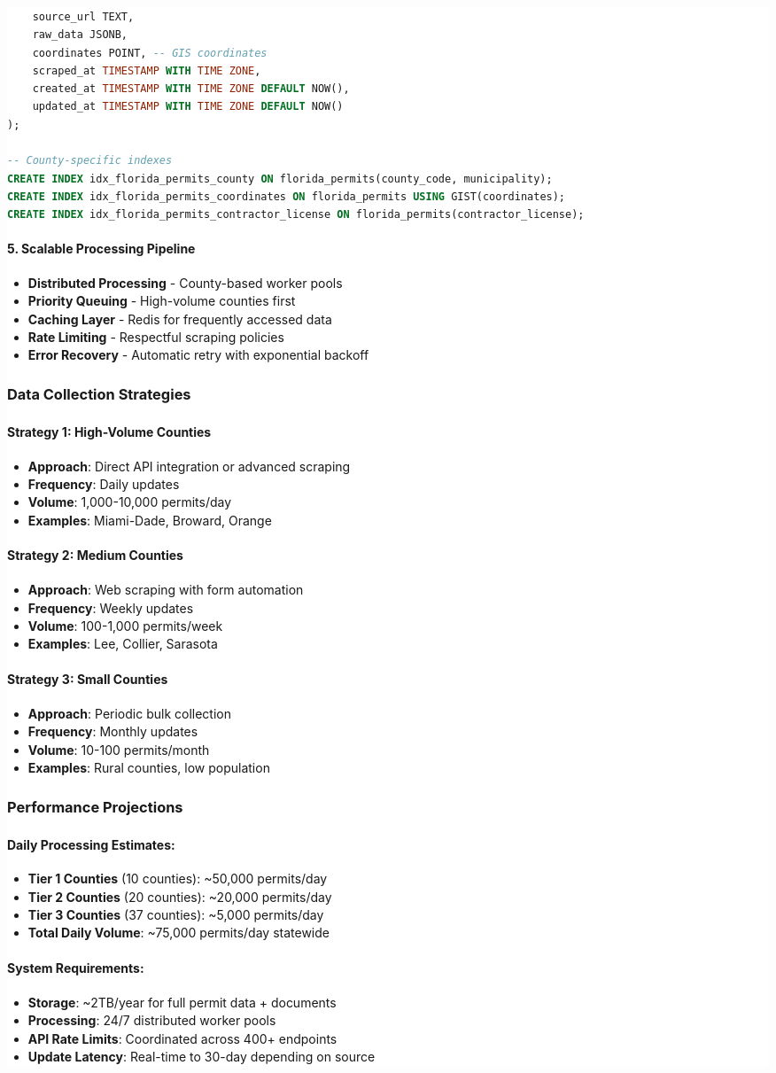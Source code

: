 ```sql
    source_url TEXT,
    raw_data JSONB,
    coordinates POINT, -- GIS coordinates
    scraped_at TIMESTAMP WITH TIME ZONE,
    created_at TIMESTAMP WITH TIME ZONE DEFAULT NOW(),
    updated_at TIMESTAMP WITH TIME ZONE DEFAULT NOW()
);

-- County-specific indexes
CREATE INDEX idx_florida_permits_county ON florida_permits(county_code, municipality);
CREATE INDEX idx_florida_permits_coordinates ON florida_permits USING GIST(coordinates);
CREATE INDEX idx_florida_permits_contractor_license ON florida_permits(contractor_license);
```

#### 5. **Scalable Processing Pipeline**
- **Distributed Processing** - County-based worker pools
- **Priority Queuing** - High-volume counties first
- **Caching Layer** - Redis for frequently accessed data
- **Rate Limiting** - Respectful scraping policies
- **Error Recovery** - Automatic retry with exponential backoff

### Data Collection Strategies

#### **Strategy 1: High-Volume Counties**
- **Approach**: Direct API integration or advanced scraping
- **Frequency**: Daily updates
- **Volume**: 1,000-10,000 permits/day
- **Examples**: Miami-Dade, Broward, Orange

#### **Strategy 2: Medium Counties**  
- **Approach**: Web scraping with form automation
- **Frequency**: Weekly updates
- **Volume**: 100-1,000 permits/week
- **Examples**: Lee, Collier, Sarasota

#### **Strategy 3: Small Counties**
- **Approach**: Periodic bulk collection
- **Frequency**: Monthly updates  
- **Volume**: 10-100 permits/month
- **Examples**: Rural counties, low population

### Performance Projections

#### **Daily Processing Estimates:**
- **Tier 1 Counties** (10 counties): ~50,000 permits/day
- **Tier 2 Counties** (20 counties): ~20,000 permits/day  
- **Tier 3 Counties** (37 counties): ~5,000 permits/day
- **Total Daily Volume**: ~75,000 permits/day statewide

#### **System Requirements:**
- **Storage**: ~2TB/year for full permit data + documents
- **Processing**: 24/7 distributed worker pools
- **API Rate Limits**: Coordinated across 400+ endpoints
- **Update Latency**: Real-time to 30-day depending on source
